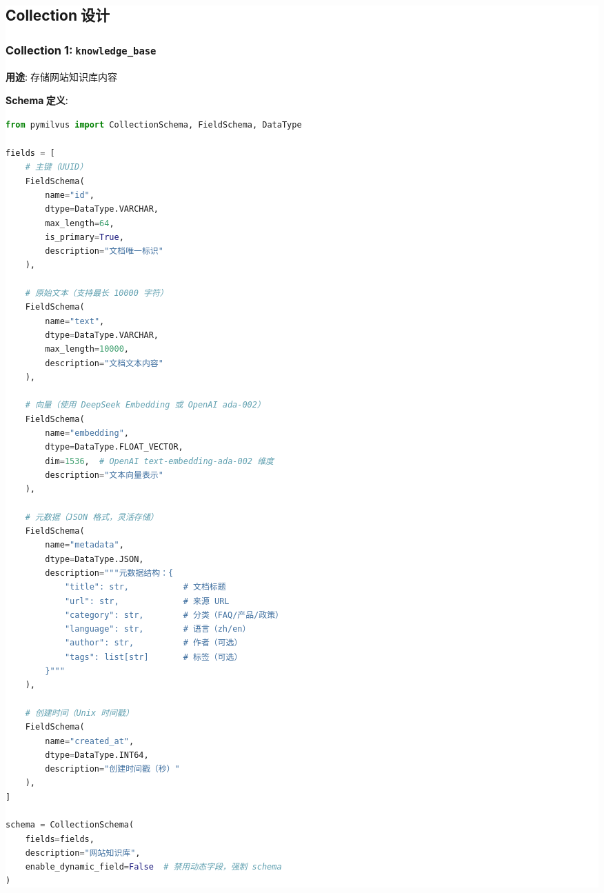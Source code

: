 ## Collection 设计

### Collection 1: `knowledge_base`

**用途**: 存储网站知识库内容

**Schema 定义**:

```python
from pymilvus import CollectionSchema, FieldSchema, DataType

fields = [
    # 主键（UUID）
    FieldSchema(
        name="id",
        dtype=DataType.VARCHAR,
        max_length=64,
        is_primary=True,
        description="文档唯一标识"
    ),
    
    # 原始文本（支持最长 10000 字符）
    FieldSchema(
        name="text",
        dtype=DataType.VARCHAR,
        max_length=10000,
        description="文档文本内容"
    ),
    
    # 向量（使用 DeepSeek Embedding 或 OpenAI ada-002）
    FieldSchema(
        name="embedding",
        dtype=DataType.FLOAT_VECTOR,
        dim=1536,  # OpenAI text-embedding-ada-002 维度
        description="文本向量表示"
    ),
    
    # 元数据（JSON 格式，灵活存储）
    FieldSchema(
        name="metadata",
        dtype=DataType.JSON,
        description="""元数据结构：{
            "title": str,           # 文档标题
            "url": str,             # 来源 URL
            "category": str,        # 分类（FAQ/产品/政策）
            "language": str,        # 语言（zh/en）
            "author": str,          # 作者（可选）
            "tags": list[str]       # 标签（可选）
        }"""
    ),
    
    # 创建时间（Unix 时间戳）
    FieldSchema(
        name="created_at",
        dtype=DataType.INT64,
        description="创建时间戳（秒）"
    ),
]

schema = CollectionSchema(
    fields=fields,
    description="网站知识库",
    enable_dynamic_field=False  # 禁用动态字段，强制 schema
)
```